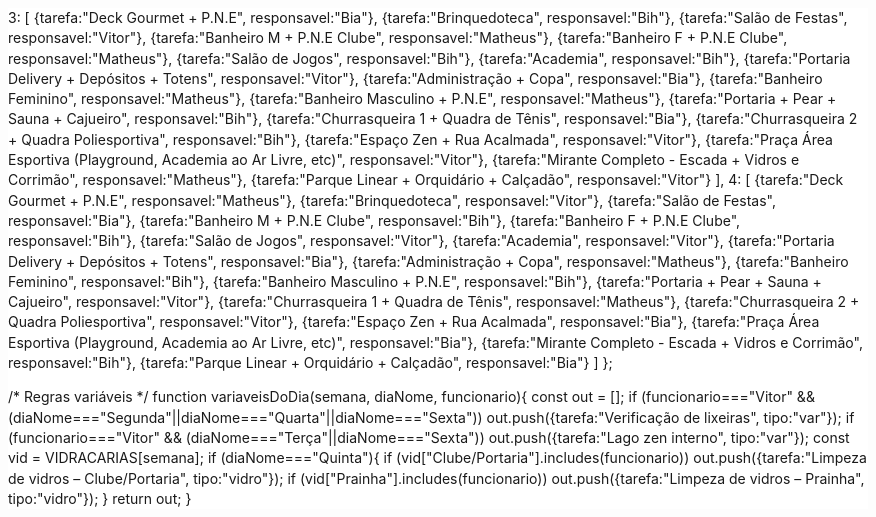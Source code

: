   3: [
    {tarefa:"Deck Gourmet + P.N.E", responsavel:"Bia"},
    {tarefa:"Brinquedoteca", responsavel:"Bih"},
    {tarefa:"Salão de Festas", responsavel:"Vitor"},
    {tarefa:"Banheiro M + P.N.E Clube", responsavel:"Matheus"},
    {tarefa:"Banheiro F + P.N.E Clube", responsavel:"Matheus"},
    {tarefa:"Salão de Jogos", responsavel:"Bih"},
    {tarefa:"Academia", responsavel:"Bih"},
    {tarefa:"Portaria Delivery + Depósitos + Totens", responsavel:"Vitor"},
    {tarefa:"Administração + Copa", responsavel:"Bia"},
    {tarefa:"Banheiro Feminino", responsavel:"Matheus"},
    {tarefa:"Banheiro Masculino + P.N.E", responsavel:"Matheus"},
    {tarefa:"Portaria + Pear + Sauna + Cajueiro", responsavel:"Bih"},
    {tarefa:"Churrasqueira 1 + Quadra de Tênis", responsavel:"Bia"},
    {tarefa:"Churrasqueira 2 + Quadra Poliesportiva", responsavel:"Bih"},
    {tarefa:"Espaço Zen + Rua Acalmada", responsavel:"Vitor"},
    {tarefa:"Praça Área Esportiva (Playground, Academia ao Ar Livre, etc)", responsavel:"Vitor"},
    {tarefa:"Mirante Completo - Escada + Vidros e Corrimão", responsavel:"Matheus"},
    {tarefa:"Parque Linear + Orquidário + Calçadão", responsavel:"Vitor"}
  ],
  4: [
    {tarefa:"Deck Gourmet + P.N.E", responsavel:"Matheus"},
    {tarefa:"Brinquedoteca", responsavel:"Vitor"},
    {tarefa:"Salão de Festas", responsavel:"Bia"},
    {tarefa:"Banheiro M + P.N.E Clube", responsavel:"Bih"},
    {tarefa:"Banheiro F + P.N.E Clube", responsavel:"Bih"},
    {tarefa:"Salão de Jogos", responsavel:"Vitor"},
    {tarefa:"Academia", responsavel:"Vitor"},
    {tarefa:"Portaria Delivery + Depósitos + Totens", responsavel:"Bia"},
    {tarefa:"Administração + Copa", responsavel:"Matheus"},
    {tarefa:"Banheiro Feminino", responsavel:"Bih"},
    {tarefa:"Banheiro Masculino + P.N.E", responsavel:"Bih"},
    {tarefa:"Portaria + Pear + Sauna + Cajueiro", responsavel:"Vitor"},
    {tarefa:"Churrasqueira 1 + Quadra de Tênis", responsavel:"Matheus"},
    {tarefa:"Churrasqueira 2 + Quadra Poliesportiva", responsavel:"Vitor"},
    {tarefa:"Espaço Zen + Rua Acalmada", responsavel:"Bia"},
    {tarefa:"Praça Área Esportiva (Playground, Academia ao Ar Livre, etc)", responsavel:"Bia"},
    {tarefa:"Mirante Completo - Escada + Vidros e Corrimão", responsavel:"Bih"},
    {tarefa:"Parque Linear + Orquidário + Calçadão", responsavel:"Bia"}
  ]
};

/* Regras variáveis */
function variaveisDoDia(semana, diaNome, funcionario){
  const out = [];
  if (funcionario==="Vitor" && (diaNome==="Segunda"||diaNome==="Quarta"||diaNome==="Sexta"))
    out.push({tarefa:"Verificação de lixeiras", tipo:"var"});
  if (funcionario==="Vitor" && (diaNome==="Terça"||diaNome==="Sexta"))
    out.push({tarefa:"Lago zen interno", tipo:"var"});
  const vid = VIDRACARIAS[semana];
  if (diaNome==="Quinta"){
    if (vid["Clube/Portaria"].includes(funcionario))
      out.push({tarefa:"Limpeza de vidros – Clube/Portaria", tipo:"vidro"});
    if (vid["Prainha"].includes(funcionario))
      out.push({tarefa:"Limpeza de vidros – Prainha", tipo:"vidro"});
  }
  return out;
}
